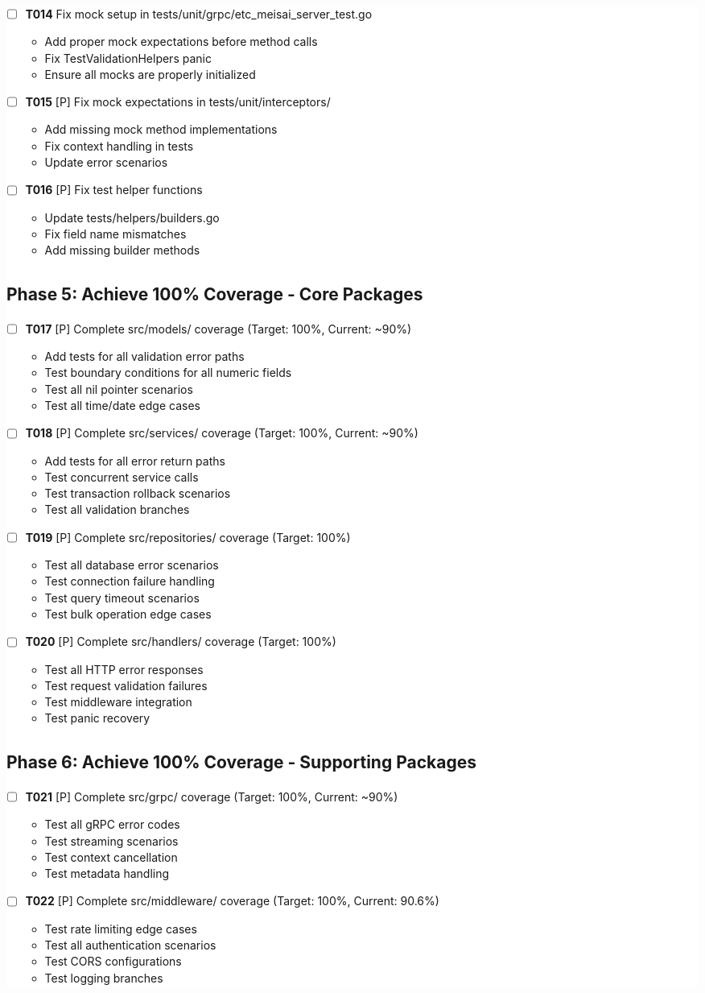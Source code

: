 - [ ] **T014** Fix mock setup in tests/unit/grpc/etc_meisai_server_test.go
  - Add proper mock expectations before method calls
  - Fix TestValidationHelpers panic
  - Ensure all mocks are properly initialized

- [ ] **T015** [P] Fix mock expectations in tests/unit/interceptors/
  - Add missing mock method implementations
  - Fix context handling in tests
  - Update error scenarios

- [ ] **T016** [P] Fix test helper functions
  - Update tests/helpers/builders.go
  - Fix field name mismatches
  - Add missing builder methods

## Phase 5: Achieve 100% Coverage - Core Packages

- [ ] **T017** [P] Complete src/models/ coverage (Target: 100%, Current: ~90%)
  - Add tests for all validation error paths
  - Test boundary conditions for all numeric fields
  - Test all nil pointer scenarios
  - Test all time/date edge cases

- [ ] **T018** [P] Complete src/services/ coverage (Target: 100%, Current: ~90%)
  - Add tests for all error return paths
  - Test concurrent service calls
  - Test transaction rollback scenarios
  - Test all validation branches

- [ ] **T019** [P] Complete src/repositories/ coverage (Target: 100%)
  - Test all database error scenarios
  - Test connection failure handling
  - Test query timeout scenarios
  - Test bulk operation edge cases

- [ ] **T020** [P] Complete src/handlers/ coverage (Target: 100%)
  - Test all HTTP error responses
  - Test request validation failures
  - Test middleware integration
  - Test panic recovery

## Phase 6: Achieve 100% Coverage - Supporting Packages

- [ ] **T021** [P] Complete src/grpc/ coverage (Target: 100%, Current: ~90%)
  - Test all gRPC error codes
  - Test streaming scenarios
  - Test context cancellation
  - Test metadata handling

- [ ] **T022** [P] Complete src/middleware/ coverage (Target: 100%, Current: 90.6%)
  - Test rate limiting edge cases
  - Test all authentication scenarios
  - Test CORS configurations
  - Test logging branches
